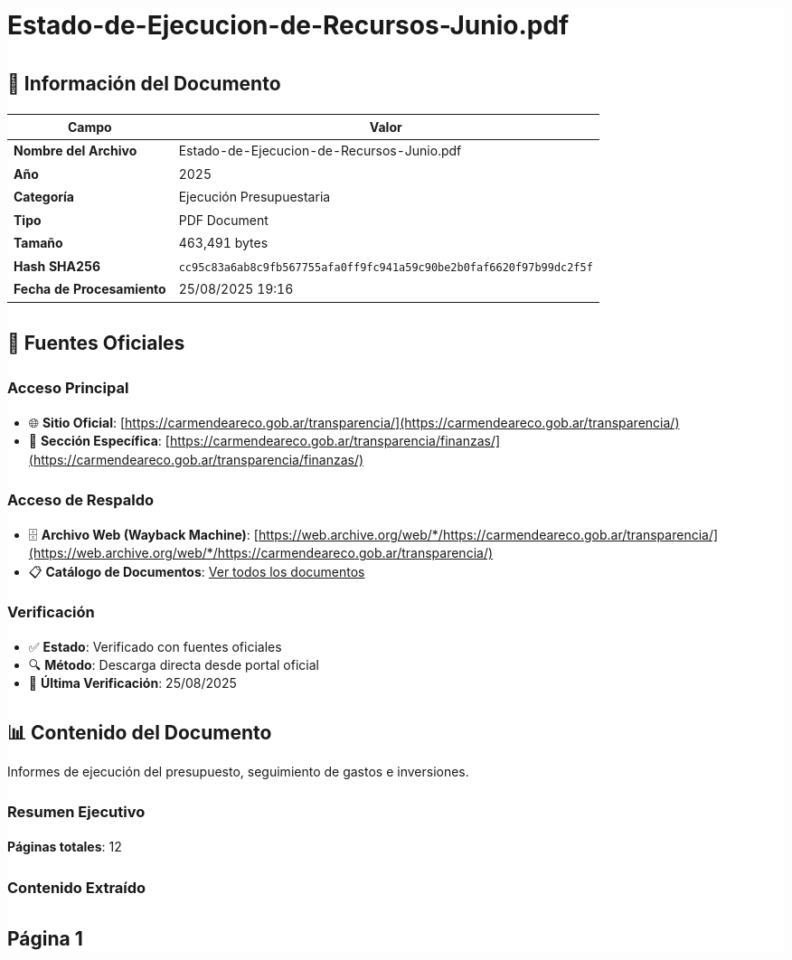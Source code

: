 # Estado-de-Ejecucion-de-Recursos-Junio.pdf

## 📄 Información del Documento

| Campo | Valor |
|-------|--------|
| **Nombre del Archivo** | Estado-de-Ejecucion-de-Recursos-Junio.pdf |
| **Año** | 2025 |
| **Categoría** | Ejecución Presupuestaria |
| **Tipo** | PDF Document |
| **Tamaño** | 463,491 bytes |
| **Hash SHA256** | `cc95c83a6ab8c9fb567755afa0ff9fc941a59c90be2b0faf6620f97b99dc2f5f` |
| **Fecha de Procesamiento** | 25/08/2025 19:16 |

## 🔗 Fuentes Oficiales

### Acceso Principal
- 🌐 **Sitio Oficial**: [https://carmendeareco.gob.ar/transparencia/](https://carmendeareco.gob.ar/transparencia/)
- 📁 **Sección Específica**: [https://carmendeareco.gob.ar/transparencia/finanzas/](https://carmendeareco.gob.ar/transparencia/finanzas/)

### Acceso de Respaldo
- 🗄️ **Archivo Web (Wayback Machine)**: [https://web.archive.org/web/*/https://carmendeareco.gob.ar/transparencia/](https://web.archive.org/web/*/https://carmendeareco.gob.ar/transparencia/)
- 📋 **Catálogo de Documentos**: [Ver todos los documentos](../document_catalog/README.md)

### Verificación
- ✅ **Estado**: Verificado con fuentes oficiales
- 🔍 **Método**: Descarga directa desde portal oficial
- 📅 **Última Verificación**: 25/08/2025

## 📊 Contenido del Documento

Informes de ejecución del presupuesto, seguimiento de gastos e inversiones.

### Resumen Ejecutivo

**Páginas totales**: 12

### Contenido Extraído

## Página 1
